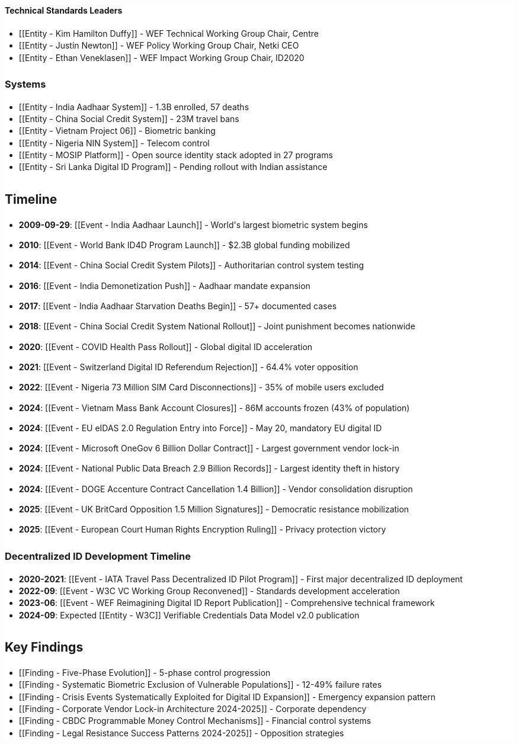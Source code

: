 #### Technical Standards Leaders
- [[Entity - Kim Hamilton Duffy]] - WEF Technical Working Group Chair, Centre
- [[Entity - Justin Newton]] - WEF Policy Working Group Chair, Netki CEO
- [[Entity - Ethan Veneklasen]] - WEF Impact Working Group Chair, ID2020

### Systems
- [[Entity - India Aadhaar System]] - 1.3B enrolled, 57 deaths
- [[Entity - China Social Credit System]] - 23M travel bans
- [[Entity - Vietnam Project 06]] - Biometric banking
- [[Entity - Nigeria NIN System]] - Telecom control
- [[Entity - MOSIP Platform]] - Open source identity stack adopted in 27 programs
- [[Entity - Sri Lanka Digital ID Program]] - Pending rollout with Indian assistance

## Timeline

- **2009-09-29**: [[Event - India Aadhaar Launch]] - World's largest biometric system begins
- **2010**: [[Event - World Bank ID4D Program Launch]] - $2.3B global funding mobilized
- **2014**: [[Event - China Social Credit System Pilots]] - Authoritarian control system testing
- **2016**: [[Event - India Demonetization Push]] - Aadhaar mandate expansion

- **2017**: [[Event - India Aadhaar Starvation Deaths Begin]] - 57+ documented cases
- **2018**: [[Event - China Social Credit System National Rollout]] - Joint punishment becomes nationwide
- **2020**: [[Event - COVID Health Pass Rollout]] - Global digital ID acceleration

- **2021**: [[Event - Switzerland Digital ID Referendum Rejection]] - 64.4% voter opposition
- **2022**: [[Event - Nigeria 73 Million SIM Card Disconnections]] - 35% of mobile users excluded
- **2024**: [[Event - Vietnam Mass Bank Account Closures]] - 86M accounts frozen (43% of population)
- **2024**: [[Event - EU eIDAS 2.0 Regulation Entry into Force]] - May 20, mandatory EU digital ID
- **2024**: [[Event - Microsoft OneGov 6 Billion Dollar Contract]] - Largest government vendor lock-in
- **2024**: [[Event - National Public Data Breach 2.9 Billion Records]] - Largest identity theft in history
- **2024**: [[Event - DOGE Accenture Contract Cancellation 1.4 Billion]] - Vendor consolidation disruption
- **2025**: [[Event - UK BritCard Opposition 1.5 Million Signatures]] - Democratic resistance mobilization
- **2025**: [[Event - European Court Human Rights Encryption Ruling]] - Privacy protection victory

### Decentralized ID Development Timeline
- **2020-2021**: [[Event - IATA Travel Pass Decentralized ID Pilot Program]] - First major decentralized ID deployment
- **2022-09**: [[Event - W3C VC Working Group Reconvened]] - Standards development acceleration
- **2023-06**: [[Event - WEF Reimagining Digital ID Report Publication]] - Comprehensive technical framework
- **2024-09**: Expected [[Entity - W3C]] Verifiable Credentials Data Model v2.0 publication

## Key Findings
- [[Finding - Five-Phase Evolution]] - 5-phase control progression
- [[Finding - Systematic Biometric Exclusion of Vulnerable Populations]] - 12-49% failure rates
- [[Finding - Crisis Events Systematically Exploited for Digital ID Expansion]] - Emergency expansion pattern
- [[Finding - Corporate Vendor Lock-in Architecture 2024-2025]] - Corporate dependency
- [[Finding - CBDC Programmable Money Control Mechanisms]] - Financial control systems
- [[Finding - Legal Resistance Success Patterns 2024-2025]] - Opposition strategies
